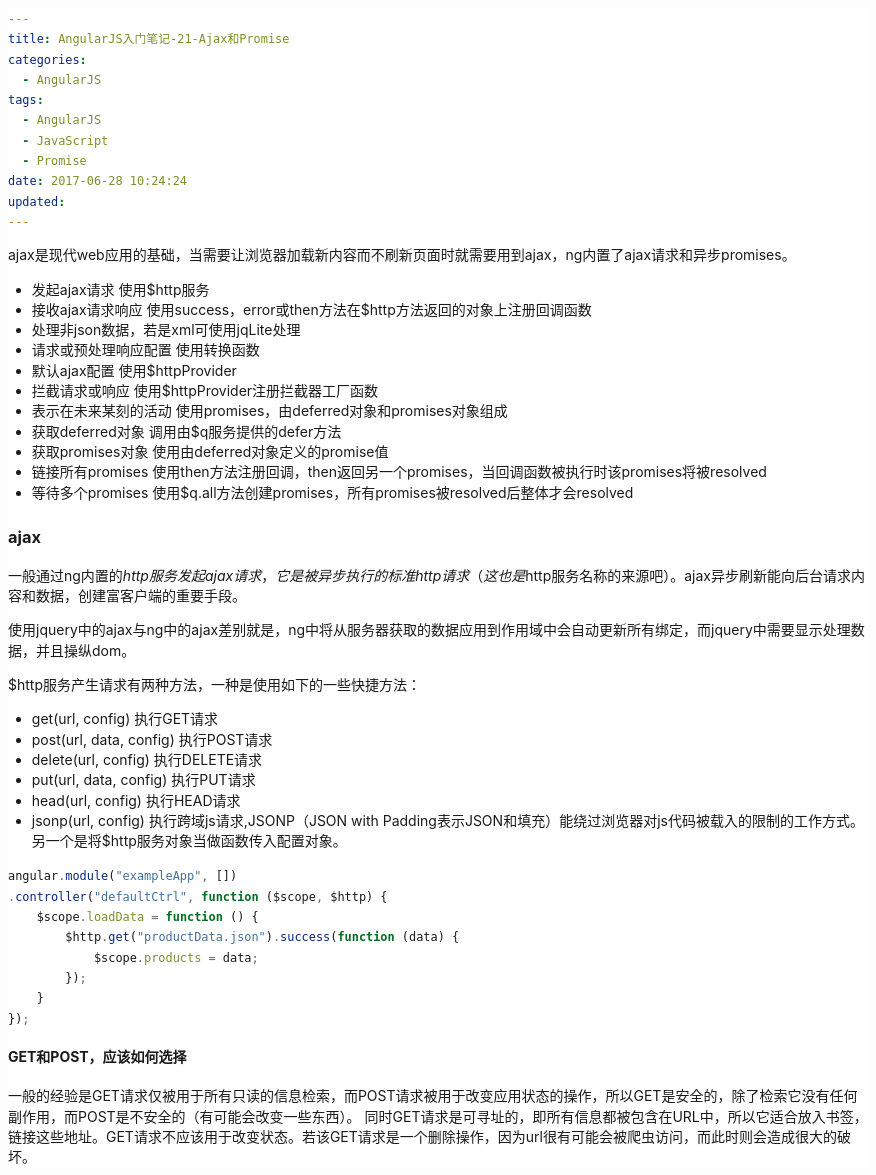 ```yaml
---
title: AngularJS入门笔记-21-Ajax和Promise
categories:
  - AngularJS
tags:
  - AngularJS
  - JavaScript
  - Promise
date: 2017-06-28 10:24:24
updated:
---
```


ajax是现代web应用的基础，当需要让浏览器加载新内容而不刷新页面时就需要用到ajax，ng内置了ajax请求和异步promises。
- 发起ajax请求 使用$http服务
- 接收ajax请求响应 使用success，error或then方法在$http方法返回的对象上注册回调函数
- 处理非json数据，若是xml可使用jqLite处理
- 请求或预处理响应配置 使用转换函数
- 默认ajax配置 使用$httpProvider
- 拦截请求或响应 使用$httpProvider注册拦截器工厂函数
- 表示在未来某刻的活动 使用promises，由deferred对象和promises对象组成
- 获取deferred对象 调用由$q服务提供的defer方法
- 获取promises对象 使用由deferred对象定义的promise值
- 链接所有promises 使用then方法注册回调，then返回另一个promises，当回调函数被执行时该promises将被resolved
- 等待多个promises 使用$q.all方法创建promises，所有promises被resolved后整体才会resolved

### ajax
一般通过ng内置的$http服务发起ajax请求，它是被异步执行的标准http请求（这也是$http服务名称的来源吧）。ajax异步刷新能向后台请求内容和数据，创建富客户端的重要手段。

使用jquery中的ajax与ng中的ajax差别就是，ng中将从服务器获取的数据应用到作用域中会自动更新所有绑定，而jquery中需要显示处理数据，并且操纵dom。

$http服务产生请求有两种方法，一种是使用如下的一些快捷方法：
- get(url, config) 执行GET请求
- post(url, data, config) 执行POST请求
- delete(url, config) 执行DELETE请求
- put(url, data, config) 执行PUT请求
- head(url, config) 执行HEAD请求
- jsonp(url, config) 执行跨域js请求,JSONP（JSON with Padding表示JSON和填充）能绕过浏览器对js代码被载入的限制的工作方式。
另一个是将$http服务对象当做函数传入配置对象。
```js
angular.module("exampleApp", [])
.controller("defaultCtrl", function ($scope, $http) {
    $scope.loadData = function () {
        $http.get("productData.json").success(function (data) {
            $scope.products = data;
        });
    }
});
```


#### GET和POST，应该如何选择
一般的经验是GET请求仅被用于所有只读的信息检索，而POST请求被用于改变应用状态的操作，所以GET是安全的，除了检索它没有任何副作用，而POST是不安全的（有可能会改变一些东西）。
同时GET请求是可寻址的，即所有信息都被包含在URL中，所以它适合放入书签，链接这些地址。GET请求不应该用于改变状态。若该GET请求是一个删除操作，因为url很有可能会被爬虫访问，而此时则会造成很大的破坏。
